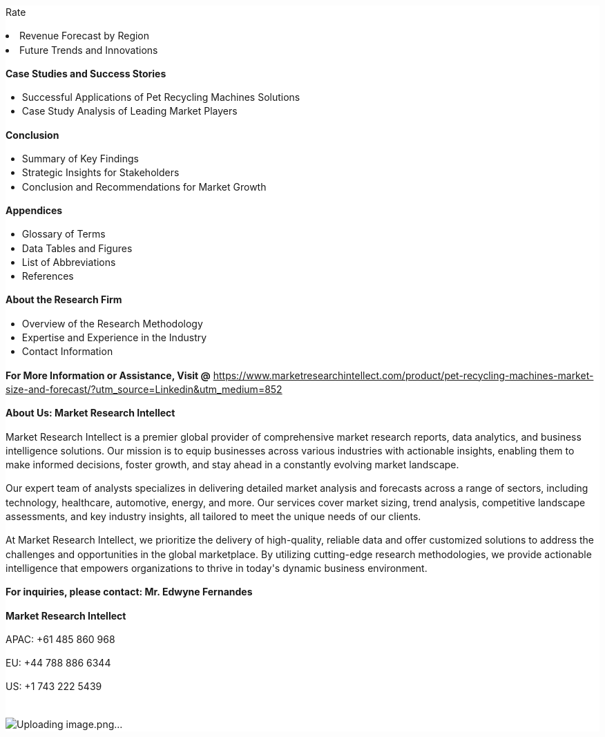 Rate</li><li>Revenue Forecast by Region</li><li>Future Trends and Innovations</li></ul><p><strong>Case Studies and Success Stories</strong></p><ul><li>Successful Applications of Pet Recycling Machines Solutions</li><li>Case Study Analysis of Leading Market Players</li></ul><p><strong>Conclusion</strong></p><ul><li>Summary of Key Findings</li><li>Strategic Insights for Stakeholders</li><li>Conclusion and Recommendations for Market Growth</li></ul><p><strong>Appendices</strong></p><ul><li>Glossary of Terms</li><li>Data Tables and Figures</li><li>List of Abbreviations</li><li>References</li></ul><p><strong>About the Research Firm</strong></p><ul><li>Overview of the Research Methodology</li><li>Expertise and Experience in the Industry</li><li>Contact Information</li></ul></div><div class="article-main__content" data-test-id="publishing-text-block"><p><span class="font-[700]"><strong>For More Information or Assistance, Visit @</strong>&nbsp;<a href="https://www.marketresearchintellect.com/product/pet-recycling-machines-market-size-and-forecast/?utm_source=Linkedin&utm_medium=852">https://www.marketresearchintellect.com/product/pet-recycling-machines-market-size-and-forecast/?utm_source=Linkedin&utm_medium=852</a></span></p><p><strong>About Us: Market Research Intellect</strong></p><p>Market Research Intellect is a premier global provider of comprehensive market research reports, data analytics, and business intelligence solutions. Our mission is to equip businesses across various industries with actionable insights, enabling them to make informed decisions, foster growth, and stay ahead in a constantly evolving market landscape.</p><p>Our expert team of analysts specializes in delivering detailed market analysis and forecasts across a range of sectors, including technology, healthcare, automotive, energy, and more. Our services cover market sizing, trend analysis, competitive landscape assessments, and key industry insights, all tailored to meet the unique needs of our clients.</p><p>At Market Research Intellect, we prioritize the delivery of high-quality, reliable data and offer customized solutions to address the challenges and opportunities in the global marketplace. By utilizing cutting-edge research methodologies, we provide actionable intelligence that empowers organizations to thrive in today's dynamic business environment.</p><p><strong>For inquiries, please contact: Mr. Edwyne Fernandes</strong></p><p><strong>Market Research Intellect</strong></p><p>APAC: +61 485 860 968</p><p>EU: +44 788 886 6344</p><p>US: +1 743 222 5439</p></div><div class="article-main__content" data-test-id="publishing-text-block">&nbsp;</div>
![Uploading image.png…]()
